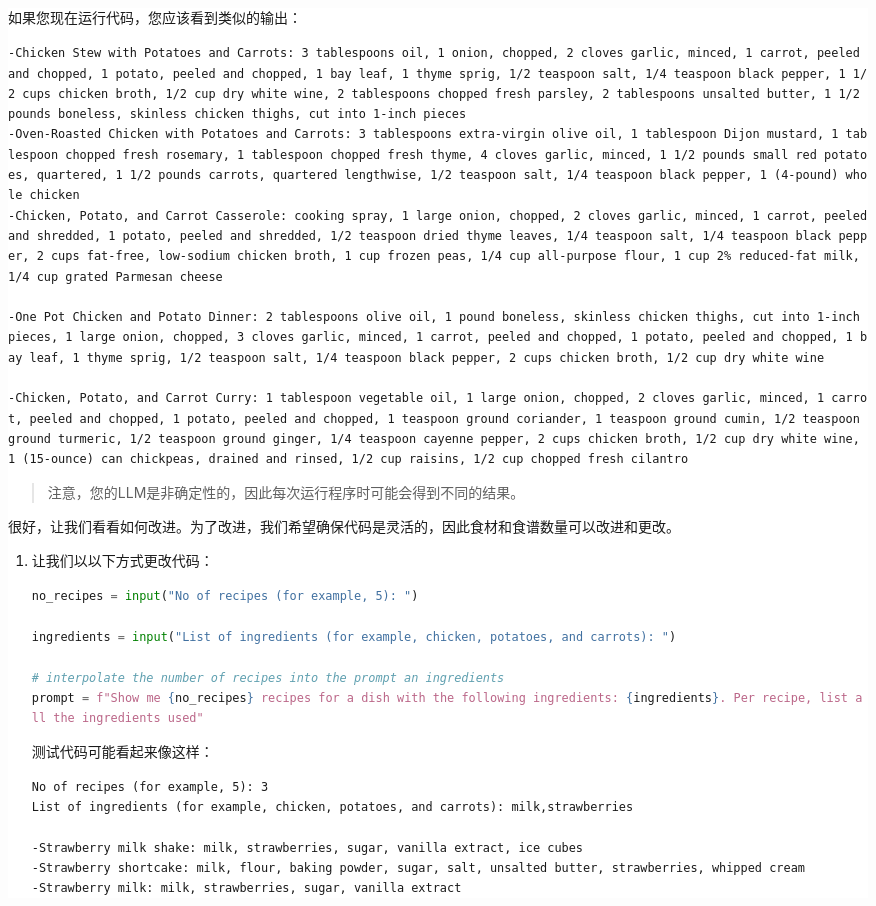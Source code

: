    如果您现在运行代码，您应该看到类似的输出：

   ```output
   -Chicken Stew with Potatoes and Carrots: 3 tablespoons oil, 1 onion, chopped, 2 cloves garlic, minced, 1 carrot, peeled and chopped, 1 potato, peeled and chopped, 1 bay leaf, 1 thyme sprig, 1/2 teaspoon salt, 1/4 teaspoon black pepper, 1 1/2 cups chicken broth, 1/2 cup dry white wine, 2 tablespoons chopped fresh parsley, 2 tablespoons unsalted butter, 1 1/2 pounds boneless, skinless chicken thighs, cut into 1-inch pieces
   -Oven-Roasted Chicken with Potatoes and Carrots: 3 tablespoons extra-virgin olive oil, 1 tablespoon Dijon mustard, 1 tablespoon chopped fresh rosemary, 1 tablespoon chopped fresh thyme, 4 cloves garlic, minced, 1 1/2 pounds small red potatoes, quartered, 1 1/2 pounds carrots, quartered lengthwise, 1/2 teaspoon salt, 1/4 teaspoon black pepper, 1 (4-pound) whole chicken
   -Chicken, Potato, and Carrot Casserole: cooking spray, 1 large onion, chopped, 2 cloves garlic, minced, 1 carrot, peeled and shredded, 1 potato, peeled and shredded, 1/2 teaspoon dried thyme leaves, 1/4 teaspoon salt, 1/4 teaspoon black pepper, 2 cups fat-free, low-sodium chicken broth, 1 cup frozen peas, 1/4 cup all-purpose flour, 1 cup 2% reduced-fat milk, 1/4 cup grated Parmesan cheese

   -One Pot Chicken and Potato Dinner: 2 tablespoons olive oil, 1 pound boneless, skinless chicken thighs, cut into 1-inch pieces, 1 large onion, chopped, 3 cloves garlic, minced, 1 carrot, peeled and chopped, 1 potato, peeled and chopped, 1 bay leaf, 1 thyme sprig, 1/2 teaspoon salt, 1/4 teaspoon black pepper, 2 cups chicken broth, 1/2 cup dry white wine

   -Chicken, Potato, and Carrot Curry: 1 tablespoon vegetable oil, 1 large onion, chopped, 2 cloves garlic, minced, 1 carrot, peeled and chopped, 1 potato, peeled and chopped, 1 teaspoon ground coriander, 1 teaspoon ground cumin, 1/2 teaspoon ground turmeric, 1/2 teaspoon ground ginger, 1/4 teaspoon cayenne pepper, 2 cups chicken broth, 1/2 cup dry white wine, 1 (15-ounce) can chickpeas, drained and rinsed, 1/2 cup raisins, 1/2 cup chopped fresh cilantro
   ```

   > 注意，您的LLM是非确定性的，因此每次运行程序时可能会得到不同的结果。

   很好，让我们看看如何改进。为了改进，我们希望确保代码是灵活的，因此食材和食谱数量可以改进和更改。

1. 让我们以以下方式更改代码：

   ```python
   no_recipes = input("No of recipes (for example, 5): ")

   ingredients = input("List of ingredients (for example, chicken, potatoes, and carrots): ")

   # interpolate the number of recipes into the prompt an ingredients
   prompt = f"Show me {no_recipes} recipes for a dish with the following ingredients: {ingredients}. Per recipe, list all the ingredients used"
   ```

   测试代码可能看起来像这样：

   ```output
   No of recipes (for example, 5): 3
   List of ingredients (for example, chicken, potatoes, and carrots): milk,strawberries

   -Strawberry milk shake: milk, strawberries, sugar, vanilla extract, ice cubes
   -Strawberry shortcake: milk, flour, baking powder, sugar, salt, unsalted butter, strawberries, whipped cream
   -Strawberry milk: milk, strawberries, sugar, vanilla extract
   ```
